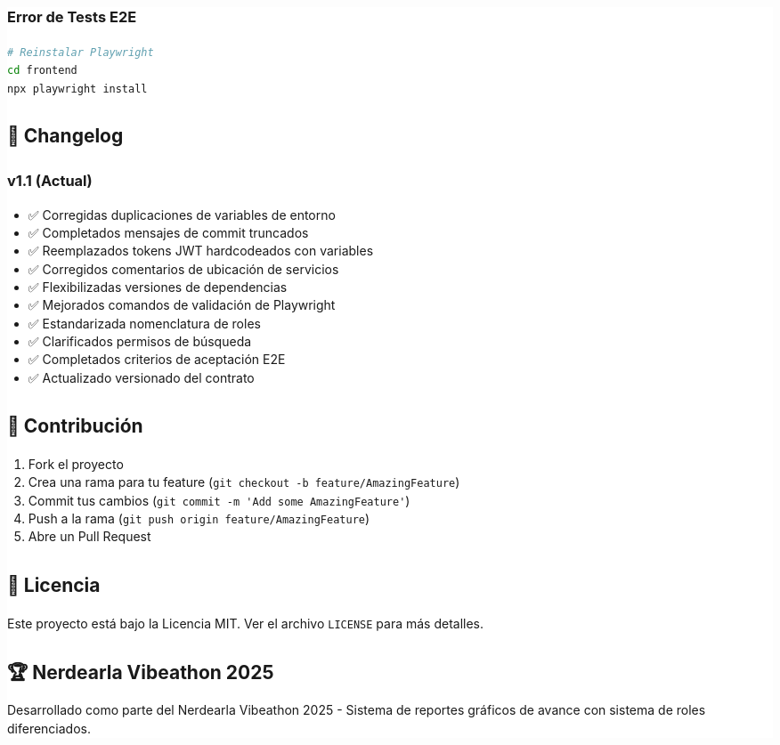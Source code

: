 ### Error de Tests E2E
```bash
# Reinstalar Playwright
cd frontend
npx playwright install
```

## 📝 Changelog

### v1.1 (Actual)
- ✅ Corregidas duplicaciones de variables de entorno
- ✅ Completados mensajes de commit truncados
- ✅ Reemplazados tokens JWT hardcodeados con variables
- ✅ Corregidos comentarios de ubicación de servicios
- ✅ Flexibilizadas versiones de dependencias
- ✅ Mejorados comandos de validación de Playwright
- ✅ Estandarizada nomenclatura de roles
- ✅ Clarificados permisos de búsqueda
- ✅ Completados criterios de aceptación E2E
- ✅ Actualizado versionado del contrato

## 🤝 Contribución

1. Fork el proyecto
2. Crea una rama para tu feature (`git checkout -b feature/AmazingFeature`)
3. Commit tus cambios (`git commit -m 'Add some AmazingFeature'`)
4. Push a la rama (`git push origin feature/AmazingFeature`)
5. Abre un Pull Request

## 📄 Licencia

Este proyecto está bajo la Licencia MIT. Ver el archivo `LICENSE` para más detalles.

## 🏆 Nerdearla Vibeathon 2025

Desarrollado como parte del Nerdearla Vibeathon 2025 - Sistema de reportes gráficos de avance con sistema de roles diferenciados.
